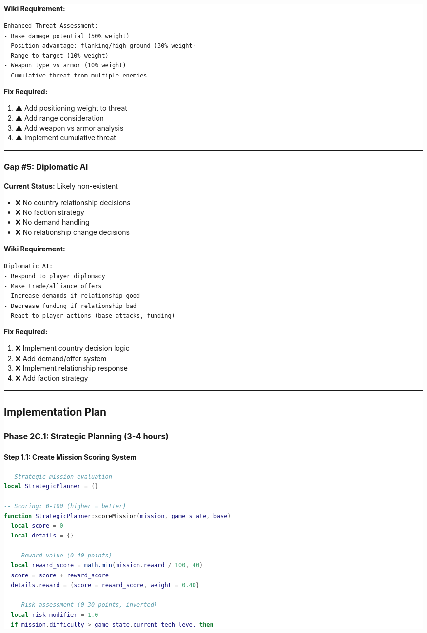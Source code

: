 **Wiki Requirement:**
```
Enhanced Threat Assessment:
- Base damage potential (50% weight)
- Position advantage: flanking/high ground (30% weight)
- Range to target (10% weight)
- Weapon type vs armor (10% weight)
- Cumulative threat from multiple enemies
```

**Fix Required:**
1. ⚠️ Add positioning weight to threat
2. ⚠️ Add range consideration
3. ⚠️ Add weapon vs armor analysis
4. ⚠️ Implement cumulative threat

---

### Gap #5: Diplomatic AI

**Current Status:** Likely non-existent
- ❌ No country relationship decisions
- ❌ No faction strategy
- ❌ No demand handling
- ❌ No relationship change decisions

**Wiki Requirement:**
```
Diplomatic AI:
- Respond to player diplomacy
- Make trade/alliance offers
- Increase demands if relationship good
- Decrease funding if relationship bad
- React to player actions (base attacks, funding)
```

**Fix Required:**
1. ❌ Implement country decision logic
2. ❌ Add demand/offer system
3. ❌ Implement relationship response
4. ❌ Add faction strategy

---

## Implementation Plan

### Phase 2C.1: Strategic Planning (3-4 hours)

#### Step 1.1: Create Mission Scoring System
```lua
-- Strategic mission evaluation
local StrategicPlanner = {}

-- Scoring: 0-100 (higher = better)
function StrategicPlanner:scoreMission(mission, game_state, base)
  local score = 0
  local details = {}
  
  -- Reward value (0-40 points)
  local reward_score = math.min(mission.reward / 100, 40)
  score = score + reward_score
  details.reward = {score = reward_score, weight = 0.40}
  
  -- Risk assessment (0-30 points, inverted)
  local risk_modifier = 1.0
  if mission.difficulty > game_state.current_tech_level then
```